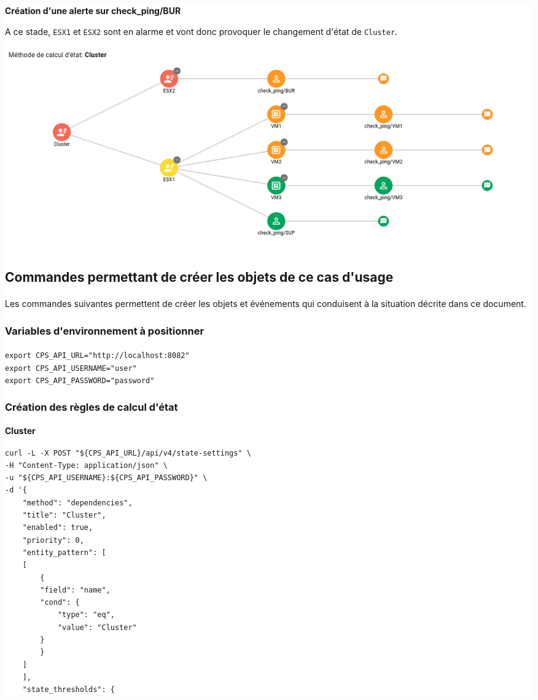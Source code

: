 

**Création d'une alerte sur check_ping/BUR**

A ce stade, `ESX1` et `ESX2` sont en alarme et vont donc provoquer le changement d'état de `Cluster`.

![services-calcul-etat-meteo8](./img/services-calcul-etat-meteo8.png)



## Commandes permettant de créer les objets de ce cas d'usage

Les commandes suivantes permettent de créer les objets et événements qui conduisent à la situation décrite dans ce document.

### Variables d'environnement à positionner

```shell
export CPS_API_URL="http://localhost:8082"
export CPS_API_USERNAME="user"
export CPS_API_PASSWORD="password"
```



### Création des règles de calcul d'état

**Cluster**

```shell
curl -L -X POST "${CPS_API_URL}/api/v4/state-settings" \
-H "Content-Type: application/json" \
-u "${CPS_API_USERNAME}:${CPS_API_PASSWORD}" \
-d '{
    "method": "dependencies",
    "title": "Cluster",
    "enabled": true,
    "priority": 0,
    "entity_pattern": [
	[
	    {
		"field": "name",
		"cond": {
		    "type": "eq",
		    "value": "Cluster"
		}
	    }
	]
    ],
    "state_thresholds": {
```